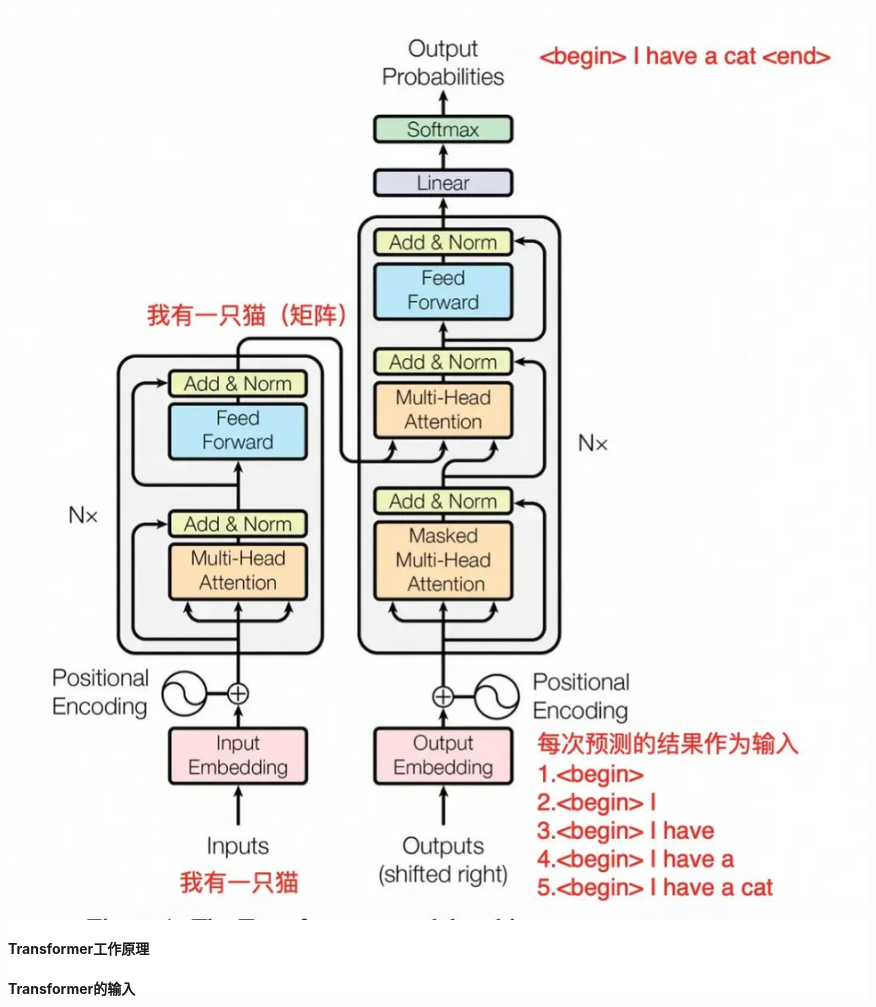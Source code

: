 ![Image 14: Image](assets/2/7/2764f56aab2ff4c07a831fc4cb022053.jpg)

**Transformer工作原理**

#### Transformer的输入
